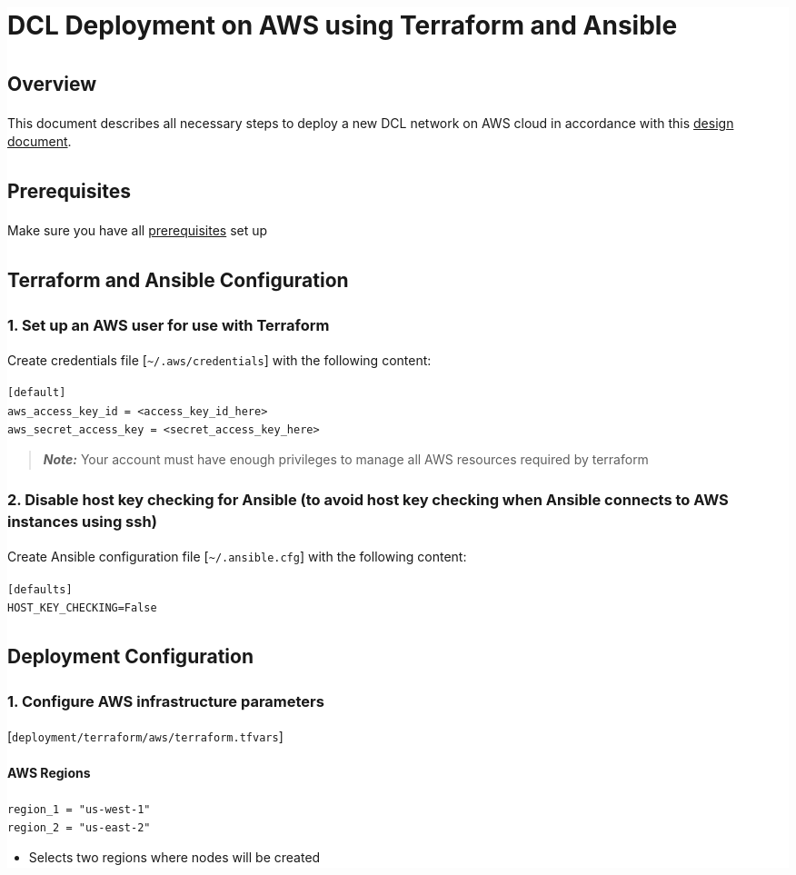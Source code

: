 # DCL Deployment on AWS using Terraform and Ansible


## Overview

This document describes all necessary steps to deploy a new DCL network on AWS cloud in accordance with this [design document](../deployment-design-aws.md).

## Prerequisites

Make sure you have all [prerequisites](./prerequisites.md) set up

## Terraform and Ansible Configuration

### 1. Set up an AWS user for use with Terraform

Create credentials file [`~/.aws/credentials`] with the following content:

```text
[default]
aws_access_key_id = <access_key_id_here>
aws_secret_access_key = <secret_access_key_here>
```

> **_Note:_** Your account must have enough privileges to manage all AWS resources required by terraform

### 2. Disable host key checking for Ansible (to avoid host key checking when Ansible connects to AWS instances using ssh)

Create Ansible configuration file [`~/.ansible.cfg`] with the following content:

```text
[defaults]
HOST_KEY_CHECKING=False
```

## Deployment Configuration

### 1. Configure AWS infrastructure parameters

[`deployment/terraform/aws/terraform.tfvars`]

#### AWS Regions

```hcl
region_1 = "us-west-1"
region_2 = "us-east-2"
```

- Selects two regions where nodes will be created


[1]: https://aws.amazon.com/blogs/opensource/using-amazon-managed-service-for-prometheus-to-monitor-ec2-environments/
[2]: https://docs.aws.amazon.com/amplify/latest/userguide/getting-started.html
